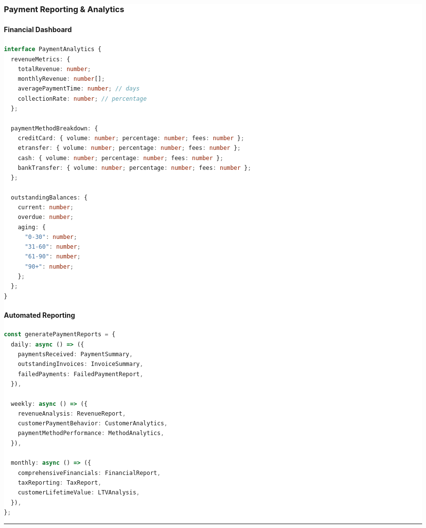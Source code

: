 ### Payment Reporting & Analytics

#### Financial Dashboard

```typescript
interface PaymentAnalytics {
  revenueMetrics: {
    totalRevenue: number;
    monthlyRevenue: number[];
    averagePaymentTime: number; // days
    collectionRate: number; // percentage
  };

  paymentMethodBreakdown: {
    creditCard: { volume: number; percentage: number; fees: number };
    etransfer: { volume: number; percentage: number; fees: number };
    cash: { volume: number; percentage: number; fees: number };
    bankTransfer: { volume: number; percentage: number; fees: number };
  };

  outstandingBalances: {
    current: number;
    overdue: number;
    aging: {
      "0-30": number;
      "31-60": number;
      "61-90": number;
      "90+": number;
    };
  };
}
```

#### Automated Reporting

```typescript
const generatePaymentReports = {
  daily: async () => ({
    paymentsReceived: PaymentSummary,
    outstandingInvoices: InvoiceSummary,
    failedPayments: FailedPaymentReport,
  }),

  weekly: async () => ({
    revenueAnalysis: RevenueReport,
    customerPaymentBehavior: CustomerAnalytics,
    paymentMethodPerformance: MethodAnalytics,
  }),

  monthly: async () => ({
    comprehensiveFinancials: FinancialReport,
    taxReporting: TaxReport,
    customerLifetimeValue: LTVAnalysis,
  }),
};
```

---